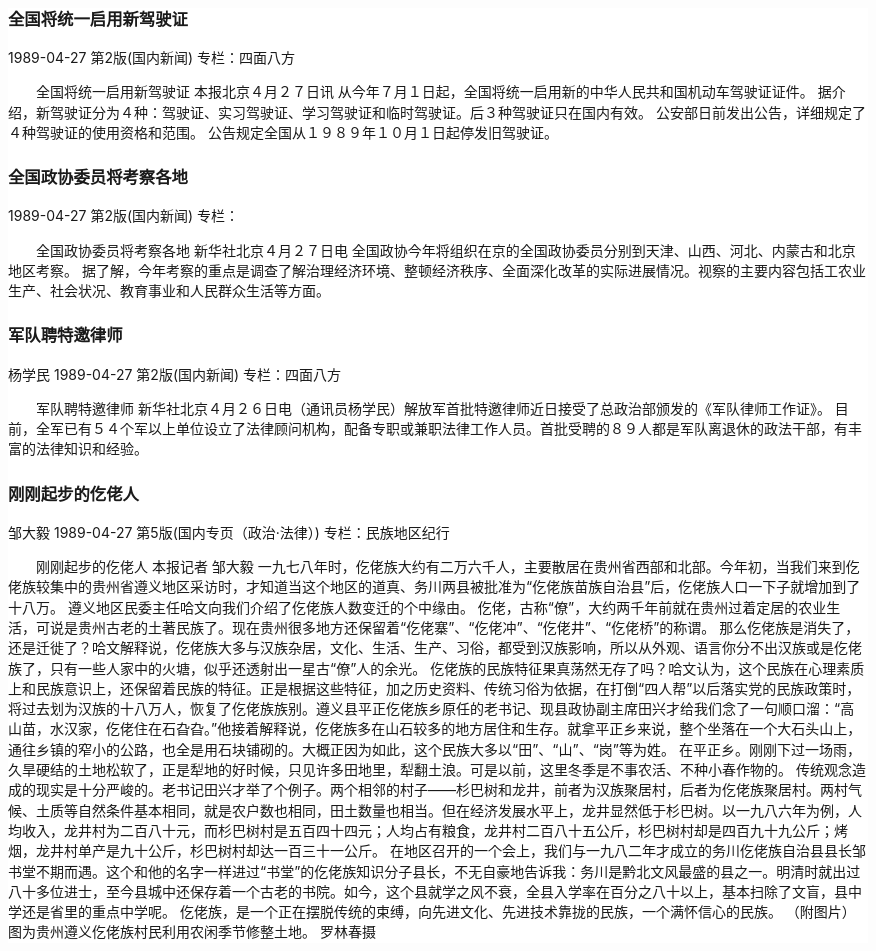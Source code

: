 
### 全国将统一启用新驾驶证

1989-04-27
第2版(国内新闻)
专栏：四面八方

　　全国将统一启用新驾驶证
    本报北京４月２７日讯  从今年７月１日起，全国将统一启用新的中华人民共和国机动车驾驶证证件。
    据介绍，新驾驶证分为４种：驾驶证、实习驾驶证、学习驾驶证和临时驾驶证。后３种驾驶证只在国内有效。
    公安部日前发出公告，详细规定了４种驾驶证的使用资格和范围。
    公告规定全国从１９８９年１０月１日起停发旧驾驶证。


### 全国政协委员将考察各地

1989-04-27
第2版(国内新闻)
专栏：

　　全国政协委员将考察各地
    新华社北京４月２７日电  全国政协今年将组织在京的全国政协委员分别到天津、山西、河北、内蒙古和北京地区考察。
    据了解，今年考察的重点是调查了解治理经济环境、整顿经济秩序、全面深化改革的实际进展情况。视察的主要内容包括工农业生产、社会状况、教育事业和人民群众生活等方面。


### 军队聘特邀律师
杨学民
1989-04-27
第2版(国内新闻)
专栏：四面八方

　　军队聘特邀律师
    新华社北京４月２６日电（通讯员杨学民）解放军首批特邀律师近日接受了总政治部颁发的《军队律师工作证》。
    目前，全军已有５４个军以上单位设立了法律顾问机构，配备专职或兼职法律工作人员。首批受聘的８９人都是军队离退休的政法干部，有丰富的法律知识和经验。


### 刚刚起步的仡佬人
邹大毅
1989-04-27
第5版(国内专页（政治·法律）)
专栏：民族地区纪行

　　刚刚起步的仡佬人
    本报记者  邹大毅
    一九七八年时，仡佬族大约有二万六千人，主要散居在贵州省西部和北部。今年初，当我们来到仡佬族较集中的贵州省遵义地区采访时，才知道当这个地区的道真、务川两县被批准为“仡佬族苗族自治县”后，仡佬族人口一下子就增加到了十八万。
    遵义地区民委主任哈文向我们介绍了仡佬族人数变迁的个中缘由。
    仡佬，古称“僚”，大约两千年前就在贵州过着定居的农业生活，可说是贵州古老的土著民族了。现在贵州很多地方还保留着“仡佬寨”、“仡佬冲”、“仡佬井”、“仡佬桥”的称谓。
    那么仡佬族是消失了，还是迁徙了？哈文解释说，仡佬族大多与汉族杂居，文化、生活、生产、习俗，都受到汉族影响，所以从外观、语言你分不出汉族或是仡佬族了，只有一些人家中的火塘，似乎还透射出一星古“僚”人的余光。
    仡佬族的民族特征果真荡然无存了吗？哈文认为，这个民族在心理素质上和民族意识上，还保留着民族的特征。正是根据这些特征，加之历史资料、传统习俗为依据，在打倒“四人帮”以后落实党的民族政策时，将过去划为汉族的十八万人，恢复了仡佬族族别。遵义县平正仡佬族乡原任的老书记、现县政协副主席田兴才给我们念了一句顺口溜：“高山苗，水汉家，仡佬住在石旮旮。”他接着解释说，仡佬族多在山石较多的地方居住和生存。就拿平正乡来说，整个坐落在一个大石头山上，通往乡镇的窄小的公路，也全是用石块铺砌的。大概正因为如此，这个民族大多以“田”、“山”、“岗”等为姓。
    在平正乡。刚刚下过一场雨，久旱硬结的土地松软了，正是犁地的好时候，只见许多田地里，犁翻土浪。可是以前，这里冬季是不事农活、不种小春作物的。
    传统观念造成的现实是十分严峻的。老书记田兴才举了个例子。两个相邻的村子——杉巴树和龙井，前者为汉族聚居村，后者为仡佬族聚居村。两村气候、土质等自然条件基本相同，就是农户数也相同，田土数量也相当。但在经济发展水平上，龙井显然低于杉巴树。以一九八六年为例，人均收入，龙井村为二百八十元，而杉巴树村是五百四十四元；人均占有粮食，龙井村二百八十五公斤，杉巴树村却是四百九十九公斤；烤烟，龙井村单产是九十公斤，杉巴树村却达一百三十一公斤。
    在地区召开的一个会上，我们与一九八二年才成立的务川仡佬族自治县县长邹书堂不期而遇。这个和他的名字一样进过“书堂”的仡佬族知识分子县长，不无自豪地告诉我：务川是黔北文风最盛的县之一。明清时就出过八十多位进士，至今县城中还保存着一个古老的书院。如今，这个县就学之风不衰，全县入学率在百分之八十以上，基本扫除了文盲，县中学还是省里的重点中学呢。
    仡佬族，是一个正在摆脱传统的束缚，向先进文化、先进技术靠拢的民族，一个满怀信心的民族。
    （附图片）
    图为贵州遵义仡佬族村民利用农闲季节修整土地。  罗林春摄    
